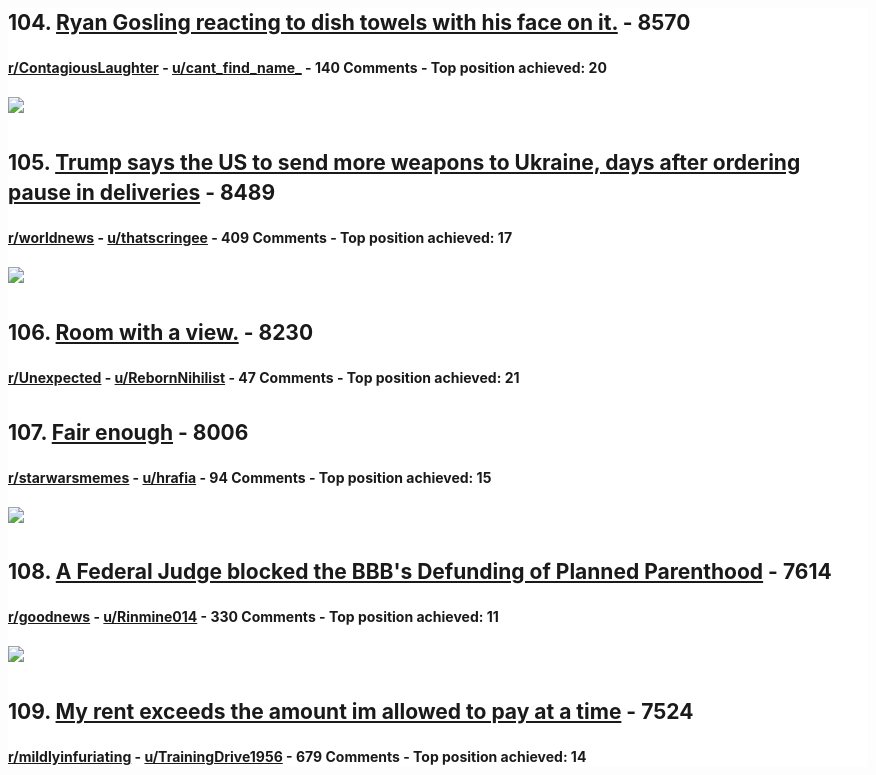 ## 104. [Ryan Gosling reacting to dish towels with his face on it.](http://reddit.com/r/ContagiousLaughter/comments/1ltonxo/ryan_gosling_reacting_to_dish_towels_with_his/) - 8570
#### [r/ContagiousLaughter](http://reddit.com/r/ContagiousLaughter) - [u/cant_find_name_](http://reddit.com/u/cant_find_name_) - 140 Comments - Top position achieved: 20

<a href="https://v.redd.it/qxb890rnvebf1"><img src="https://external-preview.redd.it/ZHoyeWUxc252ZWJmMRJgZ8aRywv2eHmOP2mQ8N-VCns7iOfQzm5IWIoB2vQl.png?width=140&amp;height=101&amp;crop=140:101,smart&amp;format=jpg&amp;v=enabled&amp;lthumb=true&amp;s=7984688fe281035e4f11facad97b9ef61df75584"></img></a>

## 105. [Trump says the US to send more weapons to Ukraine, days after ordering pause in deliveries](http://reddit.com/r/worldnews/comments/1lualck/trump_says_the_us_to_send_more_weapons_to_ukraine/) - 8489
#### [r/worldnews](http://reddit.com/r/worldnews) - [u/thatscringee](http://reddit.com/u/thatscringee) - 409 Comments - Top position achieved: 17

<a href="https://apnews.com/article/russia-ukraine-war-drone-attacks-c7a1bf1a28ecd2853c037f1864ef7edc?utm_source=copy&amp;utm_medium=share"><img src="https://external-preview.redd.it/2BX7oDmTXVXXW_tKAK5kdky9KE_lXy5yueiyBkJ3WW8.jpeg?width=140&amp;height=78&amp;crop=140:78,smart&amp;auto=webp&amp;s=1be4bbdef00324574eb272a93bf5f924e36439af"></img></a>

## 106. [Room with a view.](http://reddit.com/r/Unexpected/comments/1lua95z/room_with_a_view/) - 8230
#### [r/Unexpected](http://reddit.com/r/Unexpected) - [u/RebornNihilist](http://reddit.com/u/RebornNihilist) - 47 Comments - Top position achieved: 21

## 107. [Fair enough](http://reddit.com/r/starwarsmemes/comments/1lu7ejl/fair_enough/) - 8006
#### [r/starwarsmemes](http://reddit.com/r/starwarsmemes) - [u/hrafia](http://reddit.com/u/hrafia) - 94 Comments - Top position achieved: 15

<a href="https://i.redd.it/5d619lveyibf1.jpeg"><img src="https://b.thumbs.redditmedia.com/4kDkJCv4x4V57QDtGIKMbXR1bf4nGINSMcKTJuitHBE.jpg"></img></a>

## 108. [A Federal Judge blocked the BBB's Defunding of Planned Parenthood](http://reddit.com/r/goodnews/comments/1lu8dsy/a_federal_judge_blocked_the_bbbs_defunding_of/) - 7614
#### [r/goodnews](http://reddit.com/r/goodnews) - [u/Rinmine014](http://reddit.com/u/Rinmine014) - 330 Comments - Top position achieved: 11

<a href="https://i.redd.it/aee6mlqe1jbf1.jpeg"><img src="https://b.thumbs.redditmedia.com/YB_mcvf0ZI_32uHSEtvBF3W3vjkTBMb4ZGTrdW4Ew0c.jpg"></img></a>

## 109. [My rent exceeds the amount im allowed to pay at a time](http://reddit.com/r/mildlyinfuriating/comments/1lu6pf5/my_rent_exceeds_the_amount_im_allowed_to_pay_at_a/) - 7524
#### [r/mildlyinfuriating](http://reddit.com/r/mildlyinfuriating) - [u/TrainingDrive1956](http://reddit.com/u/TrainingDrive1956) - 679 Comments - Top position achieved: 14
